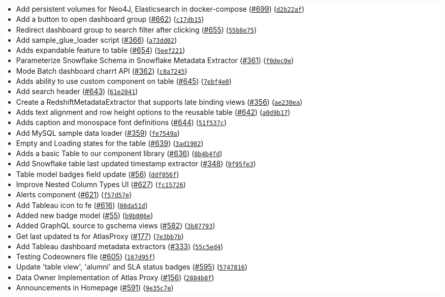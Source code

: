 * Add persistent volumes for Neo4J, Elasticsearch in docker-compose ([#699](https://github.com/Fokko/amundsen/issues/699)) ([`d2b22af`](https://github.com/Fokko/amundsen/commit/d2b22afd2a0b5d16b7bdcf95488dd1c28beafb89))
* Add a button to open dashboard group ([#662](https://github.com/Fokko/amundsen/issues/662)) ([`c17db15`](https://github.com/Fokko/amundsen/commit/c17db154deb04ecd0aeacc33877240e5b285126e))
* Redirect dashboard group to search filter after clicking ([#655](https://github.com/Fokko/amundsen/issues/655)) ([`55b8e75`](https://github.com/Fokko/amundsen/commit/55b8e7586be01a2bbbdad7e8e5e20ffd8a57fd7e))
* Add sample_glue_loader script ([#366](https://github.com/Fokko/amundsen/issues/366)) ([`a73dd02`](https://github.com/Fokko/amundsen/commit/a73dd02cdfafcc1241c44a73f4853423d9361237))
* Adds expandable feature to table ([#654](https://github.com/Fokko/amundsen/issues/654)) ([`5eef221`](https://github.com/Fokko/amundsen/commit/5eef2216196005a42a8570d0e7d55c71ca9fe270))
* Parameterize Snowflake Schema in Snowflake Metadata Extractor ([#361](https://github.com/Fokko/amundsen/issues/361)) ([`f0dec0e`](https://github.com/Fokko/amundsen/commit/f0dec0e58fe377a45c553cf98c7b10a0aca4145b))
* Mode Batch dashboard charrt API ([#362](https://github.com/Fokko/amundsen/issues/362)) ([`c8a7245`](https://github.com/Fokko/amundsen/commit/c8a7245e21e44e7bd9456cd016e7a6e79aae47bf))
* Adds ability to use custom component on table ([#645](https://github.com/Fokko/amundsen/issues/645)) ([`7ebf4e0`](https://github.com/Fokko/amundsen/commit/7ebf4e0b541ed2ad6bd2a8a8a34d82066f8dd667))
* Add search header ([#643](https://github.com/Fokko/amundsen/issues/643)) ([`61e2841`](https://github.com/Fokko/amundsen/commit/61e28418958d47f679d2387740d5a147b148d5f5))
* Create a RedshiftMetadataExtractor that supports late binding views ([#356](https://github.com/Fokko/amundsen/issues/356)) ([`ae230ea`](https://github.com/Fokko/amundsen/commit/ae230eae2c3d798695b7d3c54a4f370497446d51))
* Adds text alignment and row height options to the reusable table ([#642](https://github.com/Fokko/amundsen/issues/642)) ([`a0d9b17`](https://github.com/Fokko/amundsen/commit/a0d9b175851a8c3e7b1710e9aec3220b8a1a9abf))
* Adds caption and monospace font definitions ([#644](https://github.com/Fokko/amundsen/issues/644)) ([`51f537c`](https://github.com/Fokko/amundsen/commit/51f537c3557b8f4bdf6ab8cb75f6451f401268b1))
* Add MySQL sample data loader ([#359](https://github.com/Fokko/amundsen/issues/359)) ([`fe7549a`](https://github.com/Fokko/amundsen/commit/fe7549a66e93ea5ac79741a33e948fbab4a642e0))
* Empty and Loading states for the table ([#639](https://github.com/Fokko/amundsen/issues/639)) ([`3ad1902`](https://github.com/Fokko/amundsen/commit/3ad1902d04eee83f41d9c15809b1bd4d7463eead))
* Adds a basic Table to our component library ([#636](https://github.com/Fokko/amundsen/issues/636)) ([`8b4b4fd`](https://github.com/Fokko/amundsen/commit/8b4b4fd69e7ce7cba0ff9b5854a620f494c7e602))
* Add Snowflake table last updated timestamp extractor ([#348](https://github.com/Fokko/amundsen/issues/348)) ([`9f95fe3`](https://github.com/Fokko/amundsen/commit/9f95fe3d2d8b5d6669301201522b1c0dadb0bcd5))
* Table model badges field update ([#56](https://github.com/Fokko/amundsen/issues/56)) ([`ddf056f`](https://github.com/Fokko/amundsen/commit/ddf056fd0c35a5aadb09e3ccb18fd52a71e82a8a))
* Improve Nested Column Types UI ([#627](https://github.com/Fokko/amundsen/issues/627)) ([`fc15726`](https://github.com/Fokko/amundsen/commit/fc15726480a95c1ea23ebd970c53f91b8c74652b))
* Alerts component ([#621](https://github.com/Fokko/amundsen/issues/621)) ([`f57d57e`](https://github.com/Fokko/amundsen/commit/f57d57ebb4905a05c3f2e973d71d55b15f913bd2))
* Add Tableau icon to fe ([#616](https://github.com/Fokko/amundsen/issues/616)) ([`08da51d`](https://github.com/Fokko/amundsen/commit/08da51daad97c81d6d3488a79ed53a2387fb10f8))
* Added new badge model ([#55](https://github.com/Fokko/amundsen/issues/55)) ([`b9b006e`](https://github.com/Fokko/amundsen/commit/b9b006eb7044184a92408dc7332067b18b1471cc))
* Added GraphQL source to gschema views ([#582](https://github.com/Fokko/amundsen/issues/582)) ([`3b87793`](https://github.com/Fokko/amundsen/commit/3b87793bef9a2afb335a53e701f25e76a43f80f6))
* Get last updated ts for AtlasProxy ([#177](https://github.com/Fokko/amundsen/issues/177)) ([`7e3bb7b`](https://github.com/Fokko/amundsen/commit/7e3bb7bde85aac1a6afbc3f2aab120bbb79bf30f))
* Add Tableau dashboard metadata extractors ([#333](https://github.com/Fokko/amundsen/issues/333)) ([`55c5ed4`](https://github.com/Fokko/amundsen/commit/55c5ed4dd96e42a2e9f1625fbdcf83d139c59345))
* Testing Codeowners file ([#605](https://github.com/Fokko/amundsen/issues/605)) ([`167d95f`](https://github.com/Fokko/amundsen/commit/167d95fdb940f7bb33438fcef1674d72b8e1b881))
* Update 'table view', 'alumni' and SLA status badges ([#595](https://github.com/Fokko/amundsen/issues/595)) ([`5747816`](https://github.com/Fokko/amundsen/commit/5747816b63b374175f1df1b9b3e6b9e6a3108ace))
* Data Owner Implementation of Atlas Proxy ([#156](https://github.com/Fokko/amundsen/issues/156)) ([`2884b8f`](https://github.com/Fokko/amundsen/commit/2884b8fbc1a9418995c34cfb6296c6da1c6ca28e))
* Announcements in Homepage ([#591](https://github.com/Fokko/amundsen/issues/591)) ([`9e35c7e`](https://github.com/Fokko/amundsen/commit/9e35c7ec1d9213f6287daff6af5075e557570827))